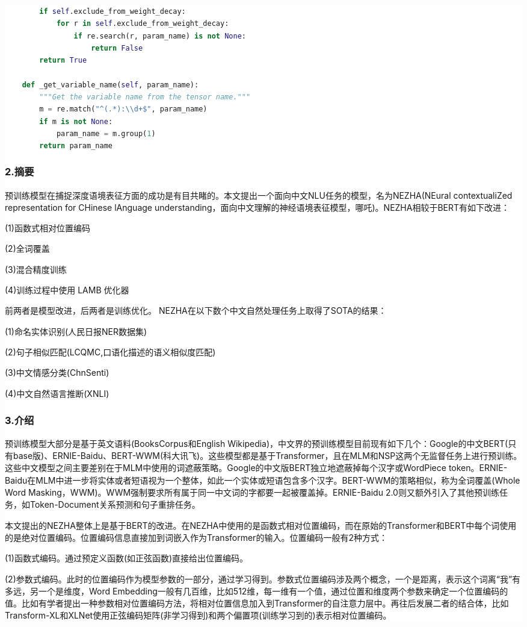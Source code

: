 ```python
        if self.exclude_from_weight_decay:
            for r in self.exclude_from_weight_decay:
                if re.search(r, param_name) is not None:
                    return False
        return True

    def _get_variable_name(self, param_name):
        """Get the variable name from the tensor name."""
        m = re.match("^(.*):\\d+$", param_name)
        if m is not None:
            param_name = m.group(1)
        return param_name

```


### 2.摘要

预训练模型在捕捉深度语境表征方面的成功是有目共睹的。本文提出一个面向中文NLU任务的模型，名为NEZHA(NEural contextualiZed representation for CHinese lAnguage understanding，面向中文理解的神经语境表征模型，哪吒)。NEZHA相较于BERT有如下改进：

(1)函数式相对位置编码

(2)全词覆盖

(3)混合精度训练

(4)训练过程中使用 LAMB 优化器

前两者是模型改进，后两者是训练优化。
NEZHA在以下数个中文自然处理任务上取得了SOTA的结果：

(1)命名实体识别(人民日报NER数据集)

(2)句子相似匹配(LCQMC,口语化描述的语义相似度匹配)

(3)中文情感分类(ChnSenti)

(4)中文自然语言推断(XNLI)


### 3.介绍

预训练模型大部分是基于英文语料(BooksCorpus和English
Wikipedia)，中文界的预训练模型目前现有如下几个：Google的中文BERT(只有base版)、ERNIE-Baidu、BERT-WWM(科大讯飞)。这些模型都是基于Transformer，且在MLM和NSP这两个无监督任务上进行预训练。这些中文模型之间主要差别在于MLM中使用的词遮蔽策略。Google的中文版BERT独立地遮蔽掉每个汉字或WordPiece token。ERNIE-Baidu在MLM中进一步将实体或者短语视为一个整体，如此一个实体或短语包含多个汉字。BERT-WWM的策略相似，称为全词覆盖(Whole Word Masking，WWM)。WWM强制要求所有属于同一中文词的字都要一起被覆盖掉。ERNIE-Baidu 2.0则又额外引入了其他预训练任务，如Token-Document关系预测和句子重排任务。

本文提出的NEZHA整体上是基于BERT的改进。在NEZHA中使用的是函数式相对位置编码，而在原始的Transformer和BERT中每个词使用的是绝对位置编码。位置编码信息直接加到词嵌入作为Transformer的输入。位置编码一般有2种方式：

(1)函数式编码。通过预定义函数(如正弦函数)直接给出位置编码。

(2)参数式编码。此时的位置编码作为模型参数的一部分，通过学习得到。参数式位置编码涉及两个概念，一个是距离，表示这个词离“我”有多远，另一个是维度，Word Embedding一般有几百维，比如512维，每一维有一个值，通过位置和维度两个参数来确定一个位置编码的值。比如有学者提出一种参数相对位置编码方法，将相对位置信息加入到Transformer的自注意力层中。再往后发展二者的结合体，比如Transform-XL和XLNet使用正弦编码矩阵(非学习得到)和两个偏置项(训练学习到的)表示相对位置编码。
